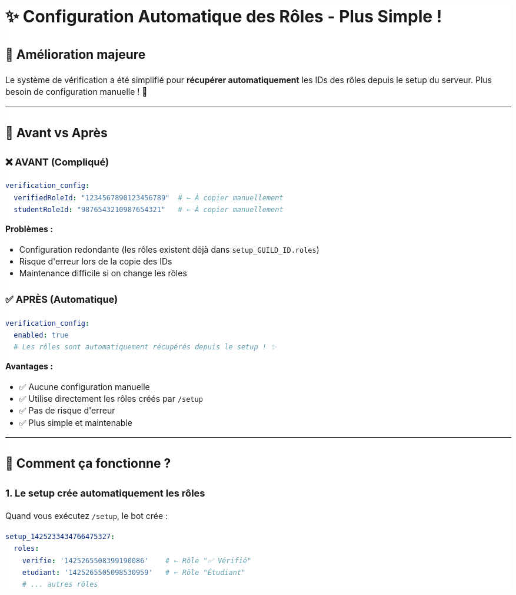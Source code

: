 # ✨ Configuration Automatique des Rôles - Plus Simple !

## 🎯 Amélioration majeure

Le système de vérification a été simplifié pour **récupérer automatiquement** les IDs des rôles depuis le setup du serveur. Plus besoin de configuration manuelle ! 🎉

---

## 🔄 Avant vs Après

### ❌ AVANT (Compliqué)

```yaml
verification_config:
  verifiedRoleId: "1234567890123456789"  # ← À copier manuellement
  studentRoleId: "9876543210987654321"   # ← À copier manuellement
```

**Problèmes :**
- Configuration redondante (les rôles existent déjà dans `setup_GUILD_ID.roles`)
- Risque d'erreur lors de la copie des IDs
- Maintenance difficile si on change les rôles

### ✅ APRÈS (Automatique)

```yaml
verification_config:
  enabled: true
  # Les rôles sont automatiquement récupérés depuis le setup ! ✨
```

**Avantages :**
- ✅ Aucune configuration manuelle
- ✅ Utilise directement les rôles créés par `/setup`
- ✅ Pas de risque d'erreur
- ✅ Plus simple et maintenable

---

## 🔧 Comment ça fonctionne ?

### 1. Le setup crée automatiquement les rôles

Quand vous exécutez `/setup`, le bot crée :

```yaml
setup_1425233434766475327:
  roles:
    verifie: '1425265508399190086'    # ← Rôle "✅ Vérifié"
    etudiant: '1425265505098530959'   # ← Rôle "Étudiant"
    # ... autres rôles
```
